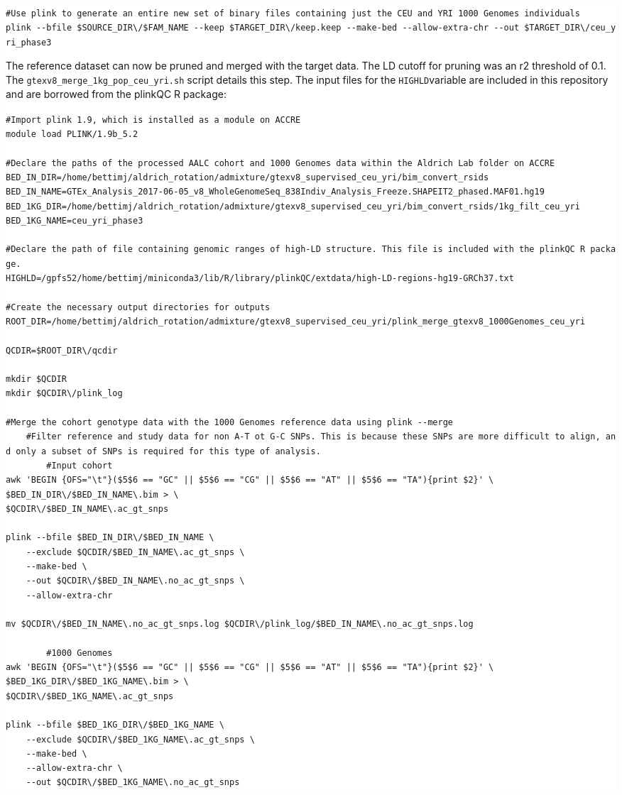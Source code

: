 ```
#Use plink to generate an entire new set of binary files containing just the CEU and YRI 1000 Genomes individuals
plink --bfile $SOURCE_DIR\/$FAM_NAME --keep $TARGET_DIR\/keep.keep --make-bed --allow-extra-chr --out $TARGET_DIR\/ceu_yri_phase3
```

The reference dataset can now be pruned and merged with the target data. The LD cutoff for pruning was an r2 threshold of 0.1. The ```gtexv8_merge_1kg_pop_ceu_yri.sh``` script details this step. The input files for the ```HIGHLD```variable are included in this repository and are borrowed from the plinkQC R package:
```
#Import plink 1.9, which is installed as a module on ACCRE
module load PLINK/1.9b_5.2

#Declare the paths of the processed AALC cohort and 1000 Genomes data within the Aldrich Lab folder on ACCRE
BED_IN_DIR=/home/bettimj/aldrich_rotation/admixture/gtexv8_supervised_ceu_yri/bim_convert_rsids
BED_IN_NAME=GTEx_Analysis_2017-06-05_v8_WholeGenomeSeq_838Indiv_Analysis_Freeze.SHAPEIT2_phased.MAF01.hg19
BED_1KG_DIR=/home/bettimj/aldrich_rotation/admixture/gtexv8_supervised_ceu_yri/bim_convert_rsids/1kg_filt_ceu_yri
BED_1KG_NAME=ceu_yri_phase3

#Declare the path of file containing genomic ranges of high-LD structure. This file is included with the plinkQC R package.
HIGHLD=/gpfs52/home/bettimj/miniconda3/lib/R/library/plinkQC/extdata/high-LD-regions-hg19-GRCh37.txt

#Create the necessary output directories for outputs
ROOT_DIR=/home/bettimj/aldrich_rotation/admixture/gtexv8_supervised_ceu_yri/plink_merge_gtexv8_1000Genomes_ceu_yri

QCDIR=$ROOT_DIR\/qcdir

mkdir $QCDIR
mkdir $QCDIR\/plink_log

#Merge the cohort genotype data with the 1000 Genomes reference data using plink --merge
	#Filter reference and study data for non A-T ot G-C SNPs. This is because these SNPs are more difficult to align, and only a subset of SNPs is required for this type of analysis.
		#Input cohort
awk 'BEGIN {OFS="\t"}($5$6 == "GC" || $5$6 == "CG" || $5$6 == "AT" || $5$6 == "TA"){print $2}' \
$BED_IN_DIR\/$BED_IN_NAME\.bim > \
$QCDIR\/$BED_IN_NAME\.ac_gt_snps

plink --bfile $BED_IN_DIR\/$BED_IN_NAME \
	--exclude $QCDIR/$BED_IN_NAME\.ac_gt_snps \
	--make-bed \
	--out $QCDIR\/$BED_IN_NAME\.no_ac_gt_snps \
	--allow-extra-chr

mv $QCDIR\/$BED_IN_NAME\.no_ac_gt_snps.log $QCDIR\/plink_log/$BED_IN_NAME\.no_ac_gt_snps.log

		#1000 Genomes
awk 'BEGIN {OFS="\t"}($5$6 == "GC" || $5$6 == "CG" || $5$6 == "AT" || $5$6 == "TA"){print $2}' \
$BED_1KG_DIR\/$BED_1KG_NAME\.bim > \
$QCDIR\/$BED_1KG_NAME\.ac_gt_snps

plink --bfile $BED_1KG_DIR\/$BED_1KG_NAME \
	--exclude $QCDIR\/$BED_1KG_NAME\.ac_gt_snps \
	--make-bed \
	--allow-extra-chr \
	--out $QCDIR\/$BED_1KG_NAME\.no_ac_gt_snps

```